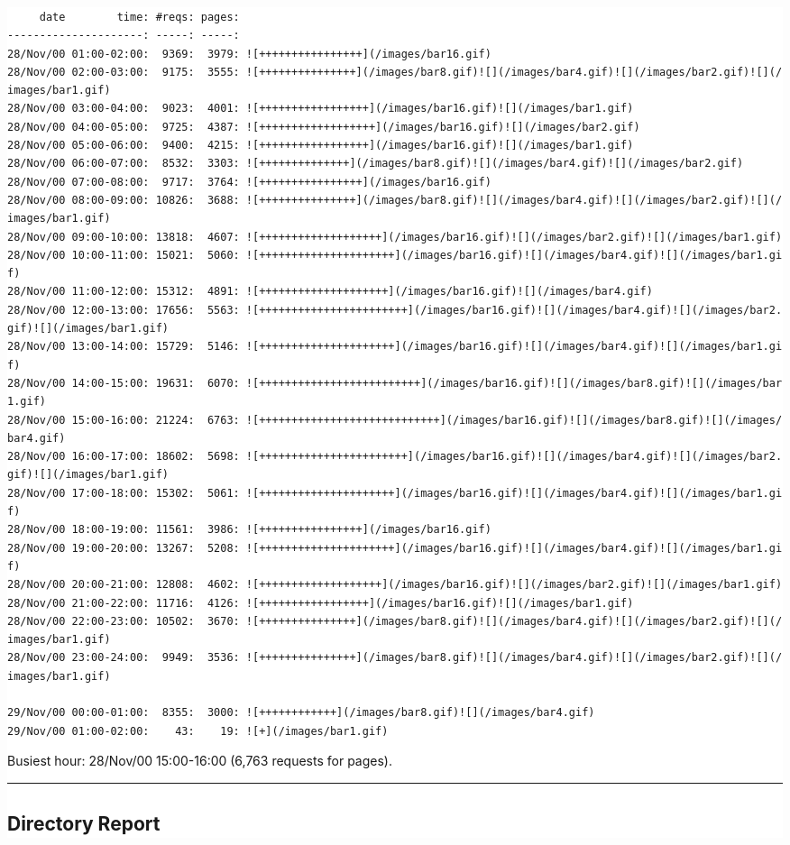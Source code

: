     
    
         date        time: #reqs: pages: 
    ---------------------: -----: -----: 
    28/Nov/00 01:00-02:00:  9369:  3979: ![++++++++++++++++](/images/bar16.gif)
    28/Nov/00 02:00-03:00:  9175:  3555: ![+++++++++++++++](/images/bar8.gif)![](/images/bar4.gif)![](/images/bar2.gif)![](/images/bar1.gif)
    28/Nov/00 03:00-04:00:  9023:  4001: ![+++++++++++++++++](/images/bar16.gif)![](/images/bar1.gif)
    28/Nov/00 04:00-05:00:  9725:  4387: ![++++++++++++++++++](/images/bar16.gif)![](/images/bar2.gif)
    28/Nov/00 05:00-06:00:  9400:  4215: ![+++++++++++++++++](/images/bar16.gif)![](/images/bar1.gif)
    28/Nov/00 06:00-07:00:  8532:  3303: ![++++++++++++++](/images/bar8.gif)![](/images/bar4.gif)![](/images/bar2.gif)
    28/Nov/00 07:00-08:00:  9717:  3764: ![++++++++++++++++](/images/bar16.gif)
    28/Nov/00 08:00-09:00: 10826:  3688: ![+++++++++++++++](/images/bar8.gif)![](/images/bar4.gif)![](/images/bar2.gif)![](/images/bar1.gif)
    28/Nov/00 09:00-10:00: 13818:  4607: ![+++++++++++++++++++](/images/bar16.gif)![](/images/bar2.gif)![](/images/bar1.gif)
    28/Nov/00 10:00-11:00: 15021:  5060: ![+++++++++++++++++++++](/images/bar16.gif)![](/images/bar4.gif)![](/images/bar1.gif)
    28/Nov/00 11:00-12:00: 15312:  4891: ![++++++++++++++++++++](/images/bar16.gif)![](/images/bar4.gif)
    28/Nov/00 12:00-13:00: 17656:  5563: ![+++++++++++++++++++++++](/images/bar16.gif)![](/images/bar4.gif)![](/images/bar2.gif)![](/images/bar1.gif)
    28/Nov/00 13:00-14:00: 15729:  5146: ![+++++++++++++++++++++](/images/bar16.gif)![](/images/bar4.gif)![](/images/bar1.gif)
    28/Nov/00 14:00-15:00: 19631:  6070: ![+++++++++++++++++++++++++](/images/bar16.gif)![](/images/bar8.gif)![](/images/bar1.gif)
    28/Nov/00 15:00-16:00: 21224:  6763: ![++++++++++++++++++++++++++++](/images/bar16.gif)![](/images/bar8.gif)![](/images/bar4.gif)
    28/Nov/00 16:00-17:00: 18602:  5698: ![+++++++++++++++++++++++](/images/bar16.gif)![](/images/bar4.gif)![](/images/bar2.gif)![](/images/bar1.gif)
    28/Nov/00 17:00-18:00: 15302:  5061: ![+++++++++++++++++++++](/images/bar16.gif)![](/images/bar4.gif)![](/images/bar1.gif)
    28/Nov/00 18:00-19:00: 11561:  3986: ![++++++++++++++++](/images/bar16.gif)
    28/Nov/00 19:00-20:00: 13267:  5208: ![+++++++++++++++++++++](/images/bar16.gif)![](/images/bar4.gif)![](/images/bar1.gif)
    28/Nov/00 20:00-21:00: 12808:  4602: ![+++++++++++++++++++](/images/bar16.gif)![](/images/bar2.gif)![](/images/bar1.gif)
    28/Nov/00 21:00-22:00: 11716:  4126: ![+++++++++++++++++](/images/bar16.gif)![](/images/bar1.gif)
    28/Nov/00 22:00-23:00: 10502:  3670: ![+++++++++++++++](/images/bar8.gif)![](/images/bar4.gif)![](/images/bar2.gif)![](/images/bar1.gif)
    28/Nov/00 23:00-24:00:  9949:  3536: ![+++++++++++++++](/images/bar8.gif)![](/images/bar4.gif)![](/images/bar2.gif)![](/images/bar1.gif)
    
    29/Nov/00 00:00-01:00:  8355:  3000: ![++++++++++++](/images/bar8.gif)![](/images/bar4.gif)
    29/Nov/00 01:00-02:00:    43:    19: ![+](/images/bar1.gif)
    

Busiest hour: 28/Nov/00 15:00-16:00 (6,763 requests for pages).

* * *

## Directory Report
